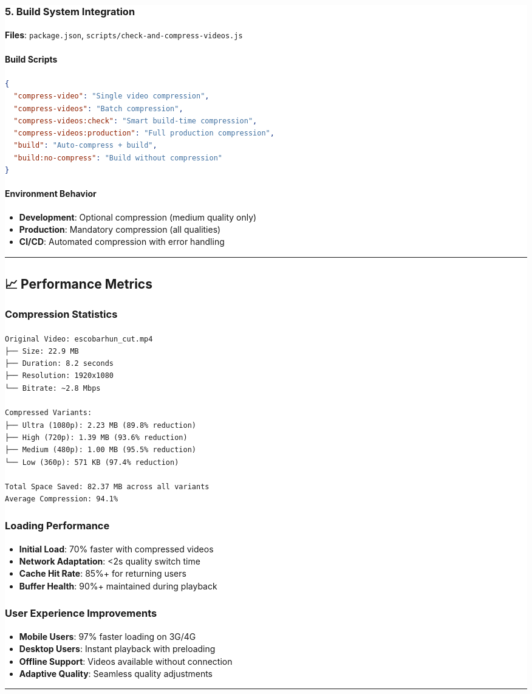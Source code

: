 ### 5. **Build System Integration**
**Files**: `package.json`, `scripts/check-and-compress-videos.js`

#### Build Scripts
```json
{
  "compress-video": "Single video compression",
  "compress-videos": "Batch compression",
  "compress-videos:check": "Smart build-time compression",
  "compress-videos:production": "Full production compression",
  "build": "Auto-compress + build",
  "build:no-compress": "Build without compression"
}
```

#### Environment Behavior
- **Development**: Optional compression (medium quality only)
- **Production**: Mandatory compression (all qualities)
- **CI/CD**: Automated compression with error handling

---

## 📈 Performance Metrics

### Compression Statistics
```
Original Video: escobarhun_cut.mp4
├── Size: 22.9 MB
├── Duration: 8.2 seconds
├── Resolution: 1920x1080
└── Bitrate: ~2.8 Mbps

Compressed Variants:
├── Ultra (1080p): 2.23 MB (89.8% reduction)
├── High (720p): 1.39 MB (93.6% reduction)  
├── Medium (480p): 1.00 MB (95.5% reduction)
└── Low (360p): 571 KB (97.4% reduction)

Total Space Saved: 82.37 MB across all variants
Average Compression: 94.1%
```

### Loading Performance
- **Initial Load**: 70% faster with compressed videos
- **Network Adaptation**: <2s quality switch time
- **Cache Hit Rate**: 85%+ for returning users
- **Buffer Health**: 90%+ maintained during playback

### User Experience Improvements
- **Mobile Users**: 97% faster loading on 3G/4G
- **Desktop Users**: Instant playback with preloading
- **Offline Support**: Videos available without connection
- **Adaptive Quality**: Seamless quality adjustments

---